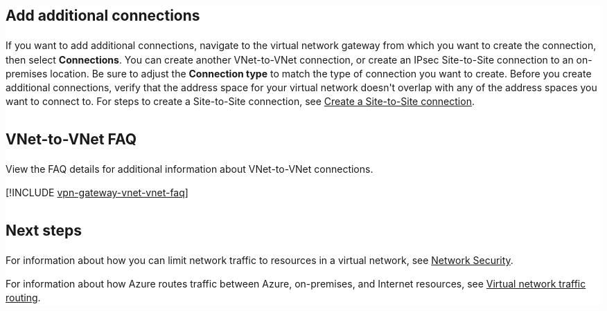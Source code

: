 ## Add additional connections

If you want to add additional connections, navigate to the virtual network gateway from which you want to create the connection, then select **Connections**. You can create another VNet-to-VNet connection, or create an IPsec Site-to-Site connection to an on-premises location. Be sure to adjust the **Connection type** to match the type of connection you want to create. Before you create additional connections, verify that the address space for your virtual network doesn't overlap with any of the address spaces you want to connect to. For steps to create a Site-to-Site connection, see [Create a Site-to-Site connection](vpn-gateway-howto-site-to-site-resource-manager-portal.md).

## VNet-to-VNet FAQ
View the FAQ details for additional information about VNet-to-VNet connections.

[!INCLUDE [vpn-gateway-vnet-vnet-faq](../../includes/vpn-gateway-faq-vnet-vnet-include.md)]

## Next steps

For information about how you can limit network traffic to resources in a virtual network, see [Network Security](../virtual-network/security-overview.md).

For information about how Azure routes traffic between Azure, on-premises, and Internet resources, see [Virtual network traffic routing](../virtual-network/virtual-networks-udr-overview.md).
